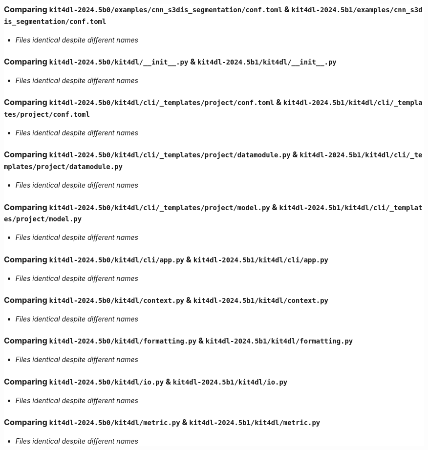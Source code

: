 ### Comparing `kit4dl-2024.5b0/examples/cnn_s3dis_segmentation/conf.toml` & `kit4dl-2024.5b1/examples/cnn_s3dis_segmentation/conf.toml`

 * *Files identical despite different names*

### Comparing `kit4dl-2024.5b0/kit4dl/__init__.py` & `kit4dl-2024.5b1/kit4dl/__init__.py`

 * *Files identical despite different names*

### Comparing `kit4dl-2024.5b0/kit4dl/cli/_templates/project/conf.toml` & `kit4dl-2024.5b1/kit4dl/cli/_templates/project/conf.toml`

 * *Files identical despite different names*

### Comparing `kit4dl-2024.5b0/kit4dl/cli/_templates/project/datamodule.py` & `kit4dl-2024.5b1/kit4dl/cli/_templates/project/datamodule.py`

 * *Files identical despite different names*

### Comparing `kit4dl-2024.5b0/kit4dl/cli/_templates/project/model.py` & `kit4dl-2024.5b1/kit4dl/cli/_templates/project/model.py`

 * *Files identical despite different names*

### Comparing `kit4dl-2024.5b0/kit4dl/cli/app.py` & `kit4dl-2024.5b1/kit4dl/cli/app.py`

 * *Files identical despite different names*

### Comparing `kit4dl-2024.5b0/kit4dl/context.py` & `kit4dl-2024.5b1/kit4dl/context.py`

 * *Files identical despite different names*

### Comparing `kit4dl-2024.5b0/kit4dl/formatting.py` & `kit4dl-2024.5b1/kit4dl/formatting.py`

 * *Files identical despite different names*

### Comparing `kit4dl-2024.5b0/kit4dl/io.py` & `kit4dl-2024.5b1/kit4dl/io.py`

 * *Files identical despite different names*

### Comparing `kit4dl-2024.5b0/kit4dl/metric.py` & `kit4dl-2024.5b1/kit4dl/metric.py`

 * *Files identical despite different names*
